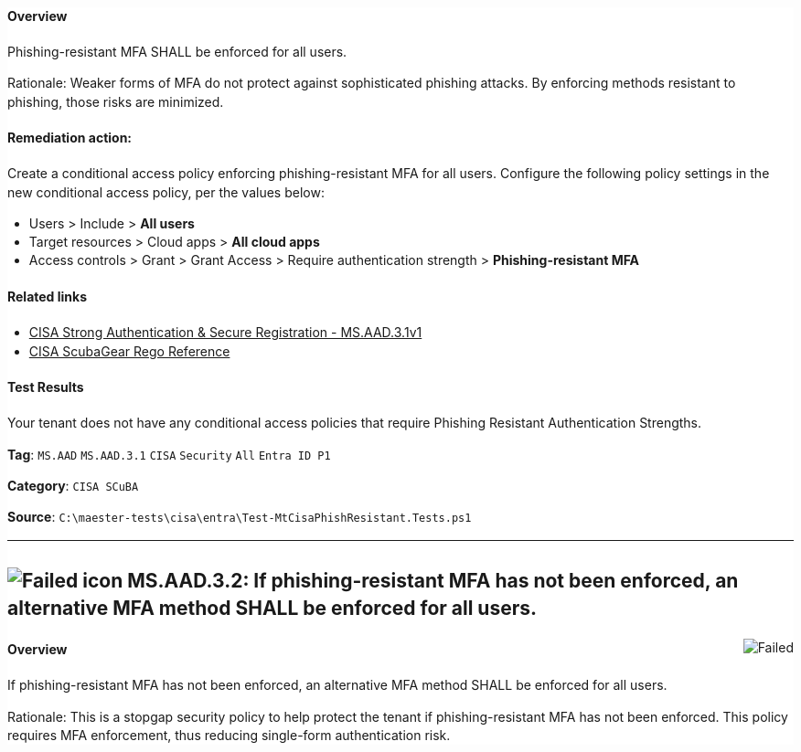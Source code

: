 #### Overview

Phishing-resistant MFA SHALL be enforced for all users.

Rationale: Weaker forms of MFA do not protect against sophisticated phishing attacks. By enforcing methods resistant to phishing, those risks are minimized.

#### Remediation action:

Create a conditional access policy enforcing phishing-resistant MFA for all users. Configure the following policy settings in the new conditional access policy, per the values below:

* Users > Include > **All users**
* Target resources > Cloud apps > **All cloud apps**
* Access controls > Grant > Grant Access > Require authentication strength > **Phishing-resistant MFA**

#### Related links

* [CISA Strong Authentication & Secure Registration - MS.AAD.3.1v1](https://github.com/cisagov/ScubaGear/blob/main/PowerShell/ScubaGear/baselines/aad.md#msaad31v1)
* [CISA ScubaGear Rego Reference](https://github.com/cisagov/ScubaGear/blob/main/PowerShell/ScubaGear/Rego/AADConfig.rego#L181)


#### Test Results


Your tenant does not have any conditional access policies that require Phishing Resistant Authentication Strengths.


**Tag**: `MS.AAD` `MS.AAD.3.1` `CISA` `Security` `All` `Entra ID P1`

**Category**: `CISA SCuBA`

**Source**: `C:\maester-tests\cisa\entra\Test-MtCisaPhishResistant.Tests.ps1`

---



## <img src="https://maester.dev/img/test-result/icon-fail.png" alt="Failed icon" height="18" /> MS.AAD.3.2: If phishing-resistant MFA has not been enforced, an alternative MFA method SHALL be enforced for all users.


<img align="right" src="https://maester.dev/img/test-result/pill-fail.png" height="25" alt="Failed"/>



#### Overview

If phishing-resistant MFA has not been enforced, an alternative MFA method SHALL be enforced for all users.

Rationale: This is a stopgap security policy to help protect the tenant if phishing-resistant MFA has not been enforced. This policy requires MFA enforcement, thus reducing single-form authentication risk.
